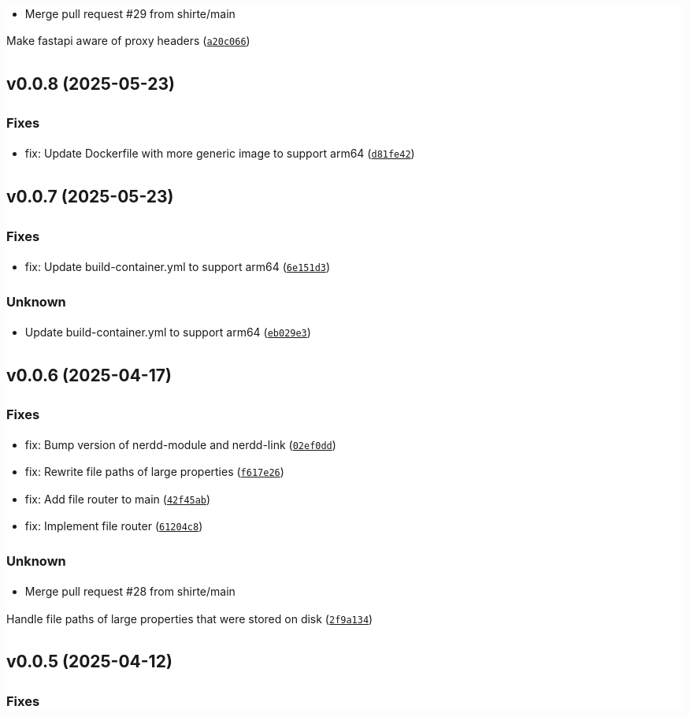 * Merge pull request #29 from shirte/main

Make fastapi aware of proxy headers ([`a20c066`](https://github.com/molinfo-vienna/nerdd-backend/commit/a20c0666b690deb06a2a3f4e746c1019143aa326))


## v0.0.8 (2025-05-23)

### Fixes

* fix: Update Dockerfile with more generic image to support arm64 ([`d81fe42`](https://github.com/molinfo-vienna/nerdd-backend/commit/d81fe42872dbbdf5459ef7179c52698b2b50ee6a))


## v0.0.7 (2025-05-23)

### Fixes

* fix: Update build-container.yml to support arm64 ([`6e151d3`](https://github.com/molinfo-vienna/nerdd-backend/commit/6e151d304c68b673c2fd10e198d1f092c3bfb039))

### Unknown

* Update build-container.yml to support arm64 ([`eb029e3`](https://github.com/molinfo-vienna/nerdd-backend/commit/eb029e3a4ec1d9f90e25778cd641c2396855ba97))


## v0.0.6 (2025-04-17)

### Fixes

* fix: Bump version of nerdd-module and nerdd-link ([`02ef0dd`](https://github.com/molinfo-vienna/nerdd-backend/commit/02ef0dd565a1a7ec50d96bf573b19256311f5a2f))

* fix: Rewrite file paths of large properties ([`f617e26`](https://github.com/molinfo-vienna/nerdd-backend/commit/f617e26a9392b74978d053f460cd908c904f2637))

* fix: Add file router to main ([`42f45ab`](https://github.com/molinfo-vienna/nerdd-backend/commit/42f45ab55e0a827a8f691a39a5e07a8eb7bb25a8))

* fix: Implement file router ([`61204c8`](https://github.com/molinfo-vienna/nerdd-backend/commit/61204c844dcc03e428c7167fa73458038bc12bea))

### Unknown

* Merge pull request #28 from shirte/main

Handle file paths of large properties that were stored on disk ([`2f9a134`](https://github.com/molinfo-vienna/nerdd-backend/commit/2f9a134967e135b0646913369ae9448fd772a681))


## v0.0.5 (2025-04-12)

### Fixes
